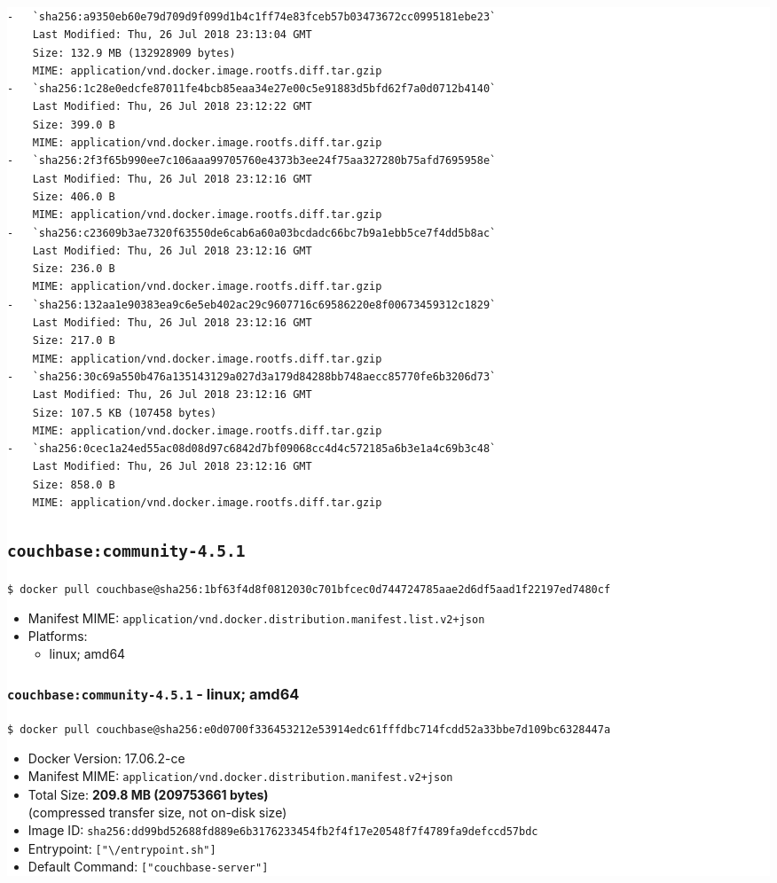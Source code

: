 	-	`sha256:a9350eb60e79d709d9f099d1b4c1ff74e83fceb57b03473672cc0995181ebe23`  
		Last Modified: Thu, 26 Jul 2018 23:13:04 GMT  
		Size: 132.9 MB (132928909 bytes)  
		MIME: application/vnd.docker.image.rootfs.diff.tar.gzip
	-	`sha256:1c28e0edcfe87011fe4bcb85eaa34e27e00c5e91883d5bfd62f7a0d0712b4140`  
		Last Modified: Thu, 26 Jul 2018 23:12:22 GMT  
		Size: 399.0 B  
		MIME: application/vnd.docker.image.rootfs.diff.tar.gzip
	-	`sha256:2f3f65b990ee7c106aaa99705760e4373b3ee24f75aa327280b75afd7695958e`  
		Last Modified: Thu, 26 Jul 2018 23:12:16 GMT  
		Size: 406.0 B  
		MIME: application/vnd.docker.image.rootfs.diff.tar.gzip
	-	`sha256:c23609b3ae7320f63550de6cab6a60a03bcdadc66bc7b9a1ebb5ce7f4dd5b8ac`  
		Last Modified: Thu, 26 Jul 2018 23:12:16 GMT  
		Size: 236.0 B  
		MIME: application/vnd.docker.image.rootfs.diff.tar.gzip
	-	`sha256:132aa1e90383ea9c6e5eb402ac29c9607716c69586220e8f00673459312c1829`  
		Last Modified: Thu, 26 Jul 2018 23:12:16 GMT  
		Size: 217.0 B  
		MIME: application/vnd.docker.image.rootfs.diff.tar.gzip
	-	`sha256:30c69a550b476a135143129a027d3a179d84288bb748aecc85770fe6b3206d73`  
		Last Modified: Thu, 26 Jul 2018 23:12:16 GMT  
		Size: 107.5 KB (107458 bytes)  
		MIME: application/vnd.docker.image.rootfs.diff.tar.gzip
	-	`sha256:0cec1a24ed55ac08d08d97c6842d7bf09068cc4d4c572185a6b3e1a4c69b3c48`  
		Last Modified: Thu, 26 Jul 2018 23:12:16 GMT  
		Size: 858.0 B  
		MIME: application/vnd.docker.image.rootfs.diff.tar.gzip

## `couchbase:community-4.5.1`

```console
$ docker pull couchbase@sha256:1bf63f4d8f0812030c701bfcec0d744724785aae2d6df5aad1f22197ed7480cf
```

-	Manifest MIME: `application/vnd.docker.distribution.manifest.list.v2+json`
-	Platforms:
	-	linux; amd64

### `couchbase:community-4.5.1` - linux; amd64

```console
$ docker pull couchbase@sha256:e0d0700f336453212e53914edc61fffdbc714fcdd52a33bbe7d109bc6328447a
```

-	Docker Version: 17.06.2-ce
-	Manifest MIME: `application/vnd.docker.distribution.manifest.v2+json`
-	Total Size: **209.8 MB (209753661 bytes)**  
	(compressed transfer size, not on-disk size)
-	Image ID: `sha256:dd99bd52688fd889e6b3176233454fb2f4f17e20548f7f4789fa9defccd57bdc`
-	Entrypoint: `["\/entrypoint.sh"]`
-	Default Command: `["couchbase-server"]`
